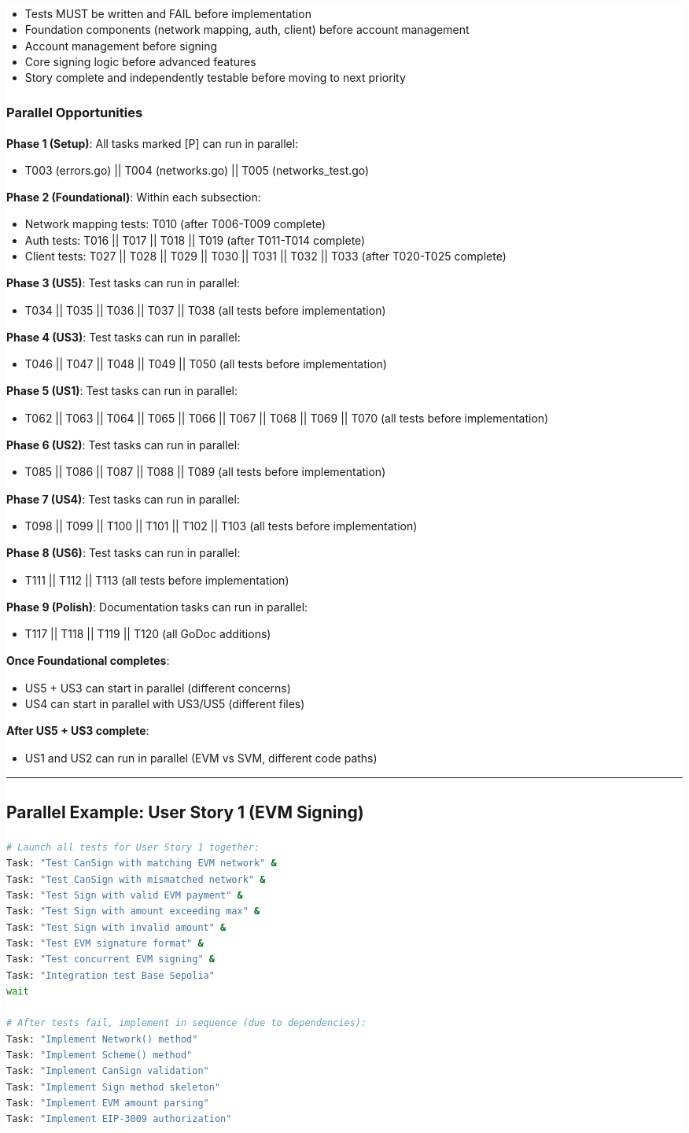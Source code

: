 - Tests MUST be written and FAIL before implementation
- Foundation components (network mapping, auth, client) before account management
- Account management before signing
- Core signing logic before advanced features
- Story complete and independently testable before moving to next priority

### Parallel Opportunities

**Phase 1 (Setup)**: All tasks marked [P] can run in parallel:
- T003 (errors.go) || T004 (networks.go) || T005 (networks_test.go)

**Phase 2 (Foundational)**: Within each subsection:
- Network mapping tests: T010 (after T006-T009 complete)
- Auth tests: T016 || T017 || T018 || T019 (after T011-T014 complete)
- Client tests: T027 || T028 || T029 || T030 || T031 || T032 || T033 (after T020-T025 complete)

**Phase 3 (US5)**: Test tasks can run in parallel:
- T034 || T035 || T036 || T037 || T038 (all tests before implementation)

**Phase 4 (US3)**: Test tasks can run in parallel:
- T046 || T047 || T048 || T049 || T050 (all tests before implementation)

**Phase 5 (US1)**: Test tasks can run in parallel:
- T062 || T063 || T064 || T065 || T066 || T067 || T068 || T069 || T070 (all tests before implementation)

**Phase 6 (US2)**: Test tasks can run in parallel:
- T085 || T086 || T087 || T088 || T089 (all tests before implementation)

**Phase 7 (US4)**: Test tasks can run in parallel:
- T098 || T099 || T100 || T101 || T102 || T103 (all tests before implementation)

**Phase 8 (US6)**: Test tasks can run in parallel:
- T111 || T112 || T113 (all tests before implementation)

**Phase 9 (Polish)**: Documentation tasks can run in parallel:
- T117 || T118 || T119 || T120 (all GoDoc additions)

**Once Foundational completes**:
- US5 + US3 can start in parallel (different concerns)
- US4 can start in parallel with US3/US5 (different files)

**After US5 + US3 complete**:
- US1 and US2 can run in parallel (EVM vs SVM, different code paths)

---

## Parallel Example: User Story 1 (EVM Signing)

```bash
# Launch all tests for User Story 1 together:
Task: "Test CanSign with matching EVM network" & 
Task: "Test CanSign with mismatched network" &
Task: "Test Sign with valid EVM payment" &
Task: "Test Sign with amount exceeding max" &
Task: "Test Sign with invalid amount" &
Task: "Test EVM signature format" &
Task: "Test concurrent EVM signing" &
Task: "Integration test Base Sepolia"
wait

# After tests fail, implement in sequence (due to dependencies):
Task: "Implement Network() method"
Task: "Implement Scheme() method"
Task: "Implement CanSign validation"
Task: "Implement Sign method skeleton"
Task: "Implement EVM amount parsing"
Task: "Implement EIP-3009 authorization"
```